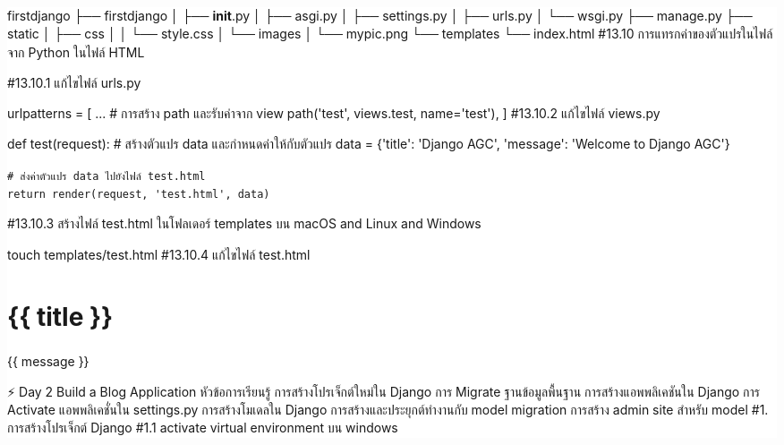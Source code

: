 firstdjango
├── firstdjango
│   ├── __init__.py
│   ├── asgi.py
│   ├── settings.py
│   ├── urls.py
│   └── wsgi.py
├── manage.py
├── static
│   ├── css
│   │   └── style.css
│   └── images
│       └── mypic.png
└── templates
    └── index.html
#13.10 การแทรกค่าของตัวแปรในไฟล์จาก Python ในไฟล์ HTML

#13.10.1 แก้ไขไฟล์ urls.py

urlpatterns = [
    ...
    # การสร้าง path และรับค่าจาก view
    path('test', views.test, name='test'),
]
#13.10.2 แก้ไขไฟล์ views.py

def test(request):
    # สร้างตัวแปร data และกำหนดค่าให้กับตัวแปร
    data = {'title': 'Django AGC', 'message': 'Welcome to Django AGC'}

    # ส่งค่าตัวแปร data ไปยังไฟล์ test.html
    return render(request, 'test.html', data)
#13.10.3 สร้างไฟล์ test.html ในโฟลเดอร์ templates บน macOS and Linux and Windows

touch templates/test.html
#13.10.4 แก้ไขไฟล์ test.html

<!DOCTYPE html>
<html lang="en">
<head>
    <meta charset="UTF-8">
    <title>{{ title }}</title>
</head>
<body>
    <h1>{{ title }}</h1>
    <p>{{ message }}</p>
</body>
</html>
⚡ Day 2
Build a Blog Application
หัวข้อการเรียนรู้
การสร้างโปรเจ็กต์ใหม่ใน Django
การ Migrate ฐานข้อมูลพื้นฐาน
การสร้างแอพพลิเคชันใน Django
การ Activate แอพพลิเคชั่นใน settings.py
การสร้างโมเดลใน Django
การสร้างและประยุกต์ทำงานกับ model migration
การสร้าง admin site สำหรับ model
#1. การสร้างโปรเจ็กต์ Django
#1.1 activate virtual environment บน windows
